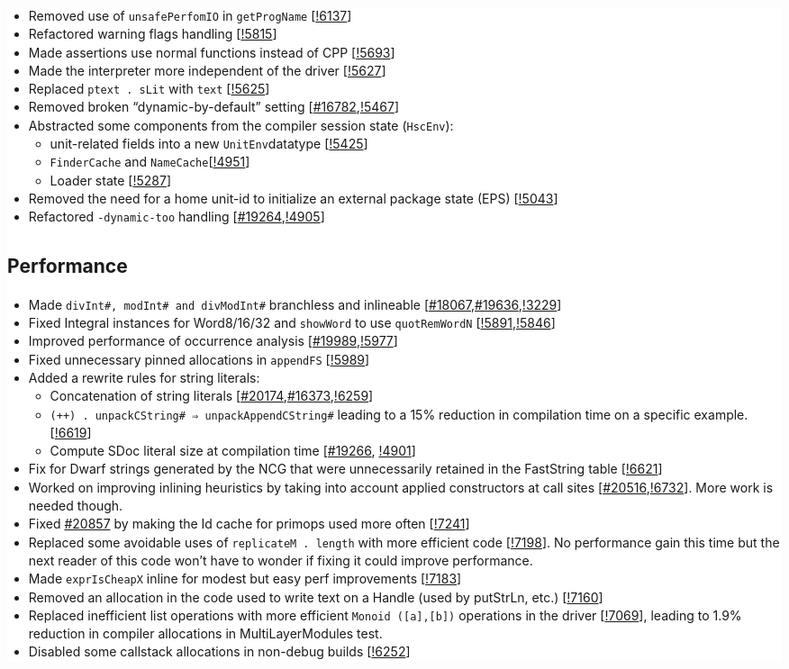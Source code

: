 * Removed use of `unsafePerfomIO` in `getProgName` \[[!6137](https://gitlab.haskell.org/ghc/ghc/-/merge_requests/6137/)\]
* Refactored warning flags handling \[[!5815](https://gitlab.haskell.org/ghc/ghc/-/merge_requests/5815)\]
* Made assertions use normal functions instead of CPP \[[!5693](https://gitlab.haskell.org/ghc/ghc/-/merge_requests/5693)\]
* Made the interpreter more independent of the driver \[[!5627](https://gitlab.haskell.org/ghc/ghc/-/merge_requests/5627)\]
* Replaced `ptext . sLit` with `text` \[[!5625](https://gitlab.haskell.org/ghc/ghc/-/merge_requests/5625)\]
* Removed broken “dynamic-by-default” setting \[[#16782](https://gitlab.haskell.org/ghc/ghc/-/issues/16782),[!5467](https://gitlab.haskell.org/ghc/ghc/-/merge_requests/5467)\]
* Abstracted some components from the compiler session state (`HscEnv`):
  * unit-related fields into a new `UnitEnv`datatype \[[!5425](https://gitlab.haskell.org/ghc/ghc/-/merge_requests/5425)\]
  * `FinderCache` and `NameCache`\[[!4951](https://gitlab.haskell.org/ghc/ghc/-/merge_requests/4951)\]
  * Loader state \[[!5287](https://gitlab.haskell.org/ghc/ghc/-/merge_requests/5287)\]
* Removed the need for a home unit-id to initialize an external package state (EPS) \[[!5043](https://gitlab.haskell.org/ghc/ghc/-/merge_requests/5043)\]
* Refactored `-dynamic-too` handling \[[#19264](https://gitlab.haskell.org/ghc/ghc/-/issues/19264),[!4905](https://gitlab.haskell.org/ghc/ghc/-/merge_requests/4905)\]

## Performance

* Made `divInt#, modInt# and divModInt#` branchless and inlineable \[[#18067](https://gitlab.haskell.org/ghc/ghc/-/issues/18067),[#19636](https://gitlab.haskell.org/ghc/ghc/-/issues/19636),[!3229](https://gitlab.haskell.org/ghc/ghc/-/merge_requests/3229)\]
* Fixed Integral instances for Word8/16/32 and `showWord` to use `quotRemWordN` \[[!5891](https://gitlab.haskell.org/ghc/ghc/-/merge_requests/5891),[!5846](https://gitlab.haskell.org/ghc/ghc/-/merge_requests/5846/)\]
* Improved performance of occurrence analysis \[[#19989](https://gitlab.haskell.org/ghc/ghc/-/issues/19989),[!5977](https://gitlab.haskell.org/ghc/ghc/-/merge_requests/5977)\]
* Fixed unnecessary pinned allocations in `appendFS` \[[!5989](https://gitlab.haskell.org/ghc/ghc/-/merge_requests/5989/)\]
* Added a rewrite rules for string literals:
  * Concatenation of string literals \[[#20174](https://gitlab.haskell.org/ghc/ghc/-/issues/20174),[#16373](https://gitlab.haskell.org/ghc/ghc/-/issues/16373),[!6259](https://gitlab.haskell.org/ghc/ghc/-/merge_requests/6259)\]
  * `(++) . unpackCString# ⇒ unpackAppendCString#` leading to a 15% reduction in compilation time on a specific example. \[[!6619](https://gitlab.haskell.org/ghc/ghc/-/merge_requests/6619)\]
  * Compute SDoc literal size at compilation time \[[#19266](https://gitlab.haskell.org/ghc/ghc/-/issues/19266), [!4901](https://gitlab.haskell.org/ghc/ghc/-/merge_requests/4901)\]
* Fix for Dwarf strings generated by the NCG that were unnecessarily retained in the FastString table \[[!6621](https://gitlab.haskell.org/ghc/ghc/-/merge_requests/6621)\]
* Worked on improving inlining heuristics by taking into account applied constructors at call sites \[[#20516](https://gitlab.haskell.org/ghc/ghc/-/issues/20516),[!6732](https://gitlab.haskell.org/ghc/ghc/-/merge_requests/6732)\]. More work is needed though.
* Fixed [#20857](https://gitlab.haskell.org/ghc/ghc/-/issues/20857) by making the Id cache for primops used more often \[[!7241](https://gitlab.haskell.org/ghc/ghc/-/merge_requests/7241)\]
* Replaced some avoidable uses of `replicateM . length` with more efficient code \[[!7198](https://gitlab.haskell.org/ghc/ghc/-/merge_requests/7198)\]. No performance gain this time but the next reader of this code won’t have to wonder if fixing it could improve performance.
* Made `exprIsCheapX` inline for modest but easy perf improvements \[[!7183](https://gitlab.haskell.org/ghc/ghc/-/merge_requests/7183)\]
* Removed an allocation in the code used to write text on a Handle (used by putStrLn, etc.) \[[!7160](https://gitlab.haskell.org/ghc/ghc/-/merge_requests/7160)\]
* Replaced inefficient list operations with more efficient `Monoid ([a],[b])` operations in the driver \[[!7069](https://gitlab.haskell.org/ghc/ghc/-/merge_requests/7069)\], leading to 1.9% reduction in compiler allocations in MultiLayerModules test.
* Disabled some callstack allocations in non-debug builds \[[!6252](https://gitlab.haskell.org/ghc/ghc/-/merge_requests/6252/)\]